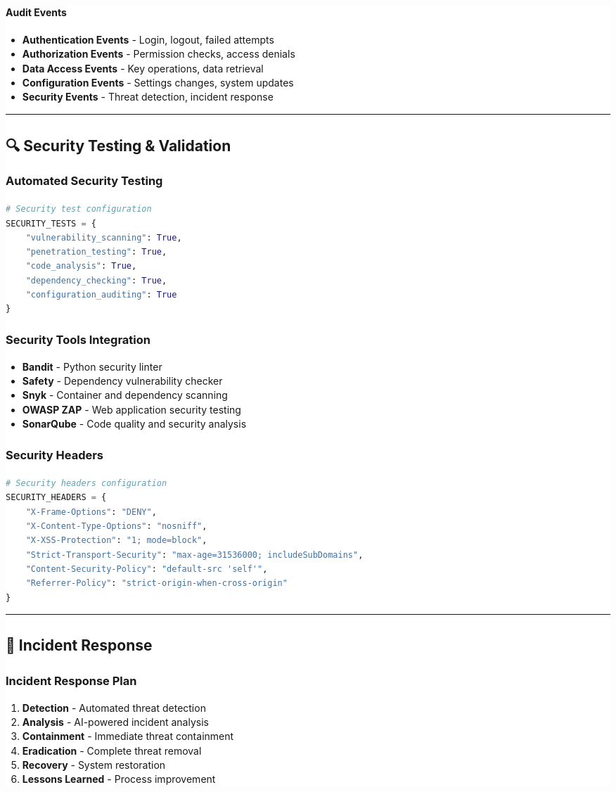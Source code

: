 #### **Audit Events**
- **Authentication Events** - Login, logout, failed attempts
- **Authorization Events** - Permission checks, access denials
- **Data Access Events** - Key operations, data retrieval
- **Configuration Events** - Settings changes, system updates
- **Security Events** - Threat detection, incident response

---

## 🔍 **Security Testing & Validation**

### **Automated Security Testing**
```python
# Security test configuration
SECURITY_TESTS = {
    "vulnerability_scanning": True,
    "penetration_testing": True,
    "code_analysis": True,
    "dependency_checking": True,
    "configuration_auditing": True
}
```

### **Security Tools Integration**
- **Bandit** - Python security linter
- **Safety** - Dependency vulnerability checker
- **Snyk** - Container and dependency scanning
- **OWASP ZAP** - Web application security testing
- **SonarQube** - Code quality and security analysis

### **Security Headers**
```python
# Security headers configuration
SECURITY_HEADERS = {
    "X-Frame-Options": "DENY",
    "X-Content-Type-Options": "nosniff",
    "X-XSS-Protection": "1; mode=block",
    "Strict-Transport-Security": "max-age=31536000; includeSubDomains",
    "Content-Security-Policy": "default-src 'self'",
    "Referrer-Policy": "strict-origin-when-cross-origin"
}
```

---

## 🚨 **Incident Response**

### **Incident Response Plan**
1. **Detection** - Automated threat detection
2. **Analysis** - AI-powered incident analysis
3. **Containment** - Immediate threat containment
4. **Eradication** - Complete threat removal
5. **Recovery** - System restoration
6. **Lessons Learned** - Process improvement
